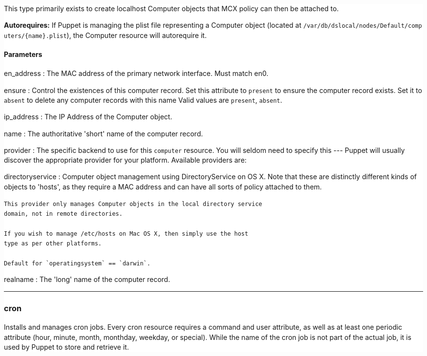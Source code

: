 This type primarily exists to create localhost Computer objects that MCX
policy can then be attached to.

**Autorequires:** If Puppet is managing the plist file representing a
Computer object (located at `/var/db/dslocal/nodes/Default/computers/{name}.plist`),
the Computer resource will autorequire it.

#### Parameters


en_address
: The MAC address of the primary network interface. Must match en0.

ensure
: Control the existences of this computer record. Set this attribute to
  `present` to ensure the computer record exists.  Set it to `absent`
  to delete any computer records with this name  Valid values are `present`, `absent`.

ip_address
: The IP Address of the Computer object.

name
: The authoritative 'short' name of the computer record.

provider
: The specific backend to use for this `computer`
  resource. You will seldom need to specify this --- Puppet will usually
  discover the appropriate provider for your platform.
  Available providers are:

  directoryservice
  : Computer object management using DirectoryService on OS X.
    Note that these are distinctly different kinds of objects to 'hosts',
    as they require a MAC address and can have all sorts of policy attached to
    them.

    This provider only manages Computer objects in the local directory service
    domain, not in remote directories.

    If you wish to manage /etc/hosts on Mac OS X, then simply use the host
    type as per other platforms.

    Default for `operatingsystem` == `darwin`.

realname
: The 'long' name of the computer record.




----------------

### cron

Installs and manages cron jobs.  Every cron resource requires a command
and user attribute, as well as at least one periodic attribute (hour,
minute, month, monthday, weekday, or special).  While the name of the cron
job is not part of the actual job, it is used by Puppet to store and
retrieve it.
